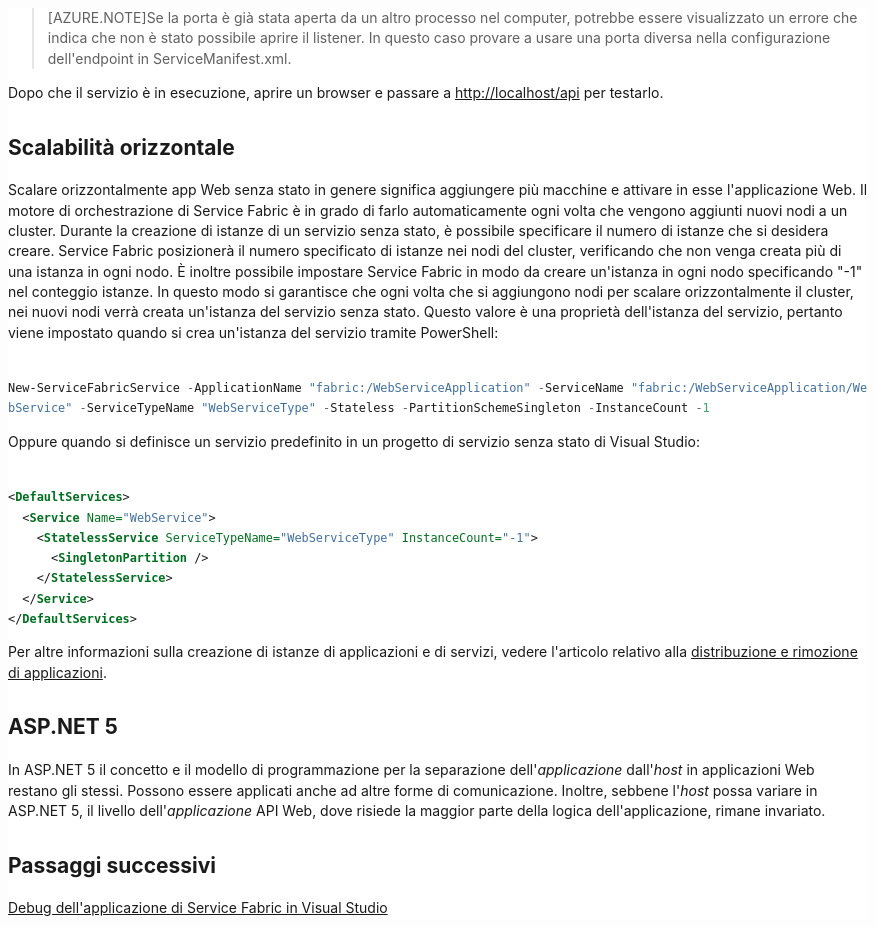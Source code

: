 > [AZURE.NOTE]Se la porta è già stata aperta da un altro processo nel computer, potrebbe essere visualizzato un errore che indica che non è stato possibile aprire il listener. In questo caso provare a usare una porta diversa nella configurazione dell'endpoint in ServiceManifest.xml.


Dopo che il servizio è in esecuzione, aprire un browser e passare a [http://localhost/api](http://localhost/api) per testarlo.

## Scalabilità orizzontale

Scalare orizzontalmente app Web senza stato in genere significa aggiungere più macchine e attivare in esse l'applicazione Web. Il motore di orchestrazione di Service Fabric è in grado di farlo automaticamente ogni volta che vengono aggiunti nuovi nodi a un cluster. Durante la creazione di istanze di un servizio senza stato, è possibile specificare il numero di istanze che si desidera creare. Service Fabric posizionerà il numero specificato di istanze nei nodi del cluster, verificando che non venga creata più di una istanza in ogni nodo. È inoltre possibile impostare Service Fabric in modo da creare un'istanza in ogni nodo specificando "-1" nel conteggio istanze. In questo modo si garantisce che ogni volta che si aggiungono nodi per scalare orizzontalmente il cluster, nei nuovi nodi verrà creata un'istanza del servizio senza stato. Questo valore è una proprietà dell'istanza del servizio, pertanto viene impostato quando si crea un'istanza del servizio tramite PowerShell:

```powershell

New-ServiceFabricService -ApplicationName "fabric:/WebServiceApplication" -ServiceName "fabric:/WebServiceApplication/WebService" -ServiceTypeName "WebServiceType" -Stateless -PartitionSchemeSingleton -InstanceCount -1

```

Oppure quando si definisce un servizio predefinito in un progetto di servizio senza stato di Visual Studio:

```xml

<DefaultServices>
  <Service Name="WebService">
    <StatelessService ServiceTypeName="WebServiceType" InstanceCount="-1">
      <SingletonPartition />
    </StatelessService>
  </Service>
</DefaultServices>

```

Per altre informazioni sulla creazione di istanze di applicazioni e di servizi, vedere l'articolo relativo alla [distribuzione e rimozione di applicazioni](service-fabric-deploy-remove-applications.md).

## ASP.NET 5

In ASP.NET 5 il concetto e il modello di programmazione per la separazione dell'*applicazione* dall'*host* in applicazioni Web restano gli stessi. Possono essere applicati anche ad altre forme di comunicazione. Inoltre, sebbene l'*host* possa variare in ASP.NET 5, il livello dell'*applicazione* API Web, dove risiede la maggior parte della logica dell'applicazione, rimane invariato.

## Passaggi successivi

[Debug dell'applicazione di Service Fabric in Visual Studio](service-fabric-debugging-your-application.md)
 

